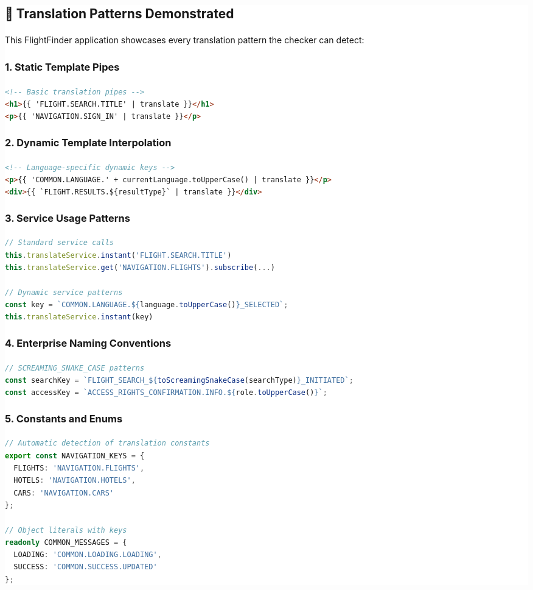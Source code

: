 ## 🎯 Translation Patterns Demonstrated

This FlightFinder application showcases every translation pattern the checker can detect:

### 1. Static Template Pipes
```html
<!-- Basic translation pipes -->
<h1>{{ 'FLIGHT.SEARCH.TITLE' | translate }}</h1>
<p>{{ 'NAVIGATION.SIGN_IN' | translate }}</p>
```

### 2. Dynamic Template Interpolation
```html
<!-- Language-specific dynamic keys -->
<p>{{ 'COMMON.LANGUAGE.' + currentLanguage.toUpperCase() | translate }}</p>
<div>{{ `FLIGHT.RESULTS.${resultType}` | translate }}</div>
```

### 3. Service Usage Patterns
```typescript
// Standard service calls
this.translateService.instant('FLIGHT.SEARCH.TITLE')
this.translateService.get('NAVIGATION.FLIGHTS').subscribe(...)

// Dynamic service patterns
const key = `COMMON.LANGUAGE.${language.toUpperCase()}_SELECTED`;
this.translateService.instant(key)
```

### 4. Enterprise Naming Conventions
```typescript
// SCREAMING_SNAKE_CASE patterns
const searchKey = `FLIGHT_SEARCH_${toScreamingSnakeCase(searchType)}_INITIATED`;
const accessKey = `ACCESS_RIGHTS_CONFIRMATION.INFO.${role.toUpperCase()}`;
```

### 5. Constants and Enums
```typescript
// Automatic detection of translation constants
export const NAVIGATION_KEYS = {
  FLIGHTS: 'NAVIGATION.FLIGHTS',
  HOTELS: 'NAVIGATION.HOTELS',
  CARS: 'NAVIGATION.CARS'
};

// Object literals with keys
readonly COMMON_MESSAGES = {
  LOADING: 'COMMON.LOADING.LOADING',
  SUCCESS: 'COMMON.SUCCESS.UPDATED'
};
```
